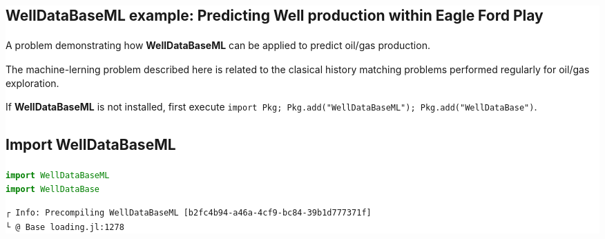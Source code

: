 WellDataBaseML example: Predicting Well production within Eagle Ford Play 
---

A problem demonstrating how **WellDataBaseML** can be applied to predict oil/gas production.

The machine-lerning problem described here is related to the clasical history matching problems performed regularly for oil/gas exploration.

If **WellDataBaseML** is not installed, first execute `import Pkg; Pkg.add("WellDataBaseML"); Pkg.add("WellDataBase")`.

## Import WellDataBaseML


```julia
import WellDataBaseML
import WellDataBase
```

    ┌ Info: Precompiling WellDataBaseML [b2fc4b94-a46a-4cf9-bc84-39b1d777371f]
    └ @ Base loading.jl:1278



<script>
// Immediately-invoked-function-expression to avoid global variables.
(function() {
    var warning_div = document.getElementById("webio-warning-6604808866375988933");
    var hide = function () {
        var script = document.getElementById("webio-setup-14260064878864769296");
        var parent = script && script.parentElement;
        var grandparent = parent && parent.parentElement;
        if (grandparent) {
            grandparent.style.display = "none";
        }
        warning_div.style.display = "none";
    };
    if (typeof Jupyter !== "undefined") {
        console.log("WebIO detected Jupyter notebook environment.");
        // Jupyter notebook.
        var extensions = (
            Jupyter
            && Jupyter.notebook.config.data
            && Jupyter.notebook.config.data.load_extensions
        );
        if (extensions && extensions["webio-jupyter-notebook"]) {
            // Extension already loaded.
            console.log("Jupyter WebIO nbextension detected; not loading ad-hoc.");
            hide();
            return;
        }
    } else if (window.location.pathname.includes("/lab")) {
        // Guessing JupyterLa
        console.log("Jupyter Lab detected; make sure the @webio/jupyter-lab-provider labextension is installed.");
        hide();
        return;
    }
})();
